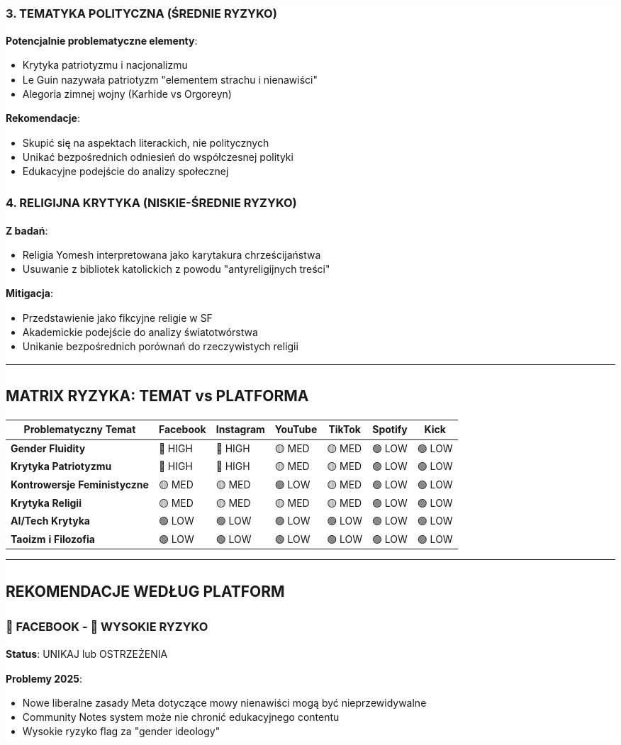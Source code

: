 ### 3. TEMATYKA POLITYCZNA (ŚREDNIE RYZYKO)

**Potencjalnie problematyczne elementy**:
- Krytyka patriotyzmu i nacjonalizmu
- Le Guin nazywała patriotyzm "elementem strachu i nienawiści"
- Alegoria zimnej wojny (Karhide vs Orgoreyn)

**Rekomendacje**:
- Skupić się na aspektach literackich, nie politycznych
- Unikać bezpośrednich odniesień do współczesnej polityki
- Edukacyjne podejście do analizy społecznej

### 4. RELIGIJNA KRYTYKA (NISKIE-ŚREDNIE RYZYKO)

**Z badań**:
- Religia Yomesh interpretowana jako karytakura chrześcijaństwa
- Usuwanie z bibliotek katolickich z powodu "antyreligijnych treści"

**Mitigacja**:
- Przedstawienie jako fikcyjne religie w SF
- Akademickie podejście do analizy światotwórstwa
- Unikanie bezpośrednich porównań do rzeczywistych religii

---

## MATRIX RYZYKA: TEMAT vs PLATFORMA

| Problematyczny Temat | Facebook | Instagram | YouTube | TikTok | Spotify | Kick |
|---------------------|----------|-----------|---------|--------|---------|------|
| **Gender Fluidity** | 🔴 HIGH | 🔴 HIGH | 🟡 MED | 🟡 MED | 🟢 LOW | 🟢 LOW |
| **Krytyka Patriotyzmu** | 🔴 HIGH | 🔴 HIGH | 🟡 MED | 🟡 MED | 🟢 LOW | 🟢 LOW |
| **Kontrowersje Feministyczne** | 🟡 MED | 🟡 MED | 🟢 LOW | 🟡 MED | 🟢 LOW | 🟢 LOW |
| **Krytyka Religii** | 🟡 MED | 🟡 MED | 🟡 MED | 🟡 MED | 🟢 LOW | 🟢 LOW |
| **AI/Tech Krytyka** | 🟢 LOW | 🟢 LOW | 🟢 LOW | 🟢 LOW | 🟢 LOW | 🟢 LOW |
| **Taoizm i Filozofia** | 🟢 LOW | 🟢 LOW | 🟢 LOW | 🟢 LOW | 🟢 LOW | 🟢 LOW |

---

## REKOMENDACJE WEDŁUG PLATFORM

### 📘 FACEBOOK - 🔴 WYSOKIE RYZYKO
**Status**: UNIKAJ lub OSTRZEŻENIA

**Problemy 2025**:
- Nowe liberalne zasady Meta dotyczące mowy nienawiści mogą być nieprzewidywalne
- Community Notes system może nie chronić edukacyjnego contentu
- Wysokie ryzyko flag za "gender ideology"
